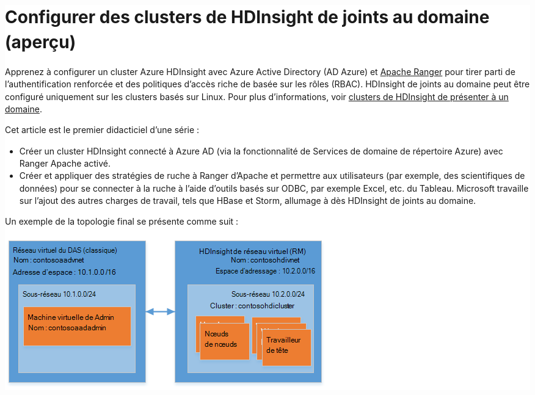 <properties
    pageTitle="Configurer les clusters à un domaine de HDInsight | Microsoft Azure"
    description="Découvrez comment installer et configurer les clusters à un domaine de HDInsight"
    services="hdinsight"
    documentationCenter=""
    authors="saurinsh"
    manager="jhubbard"
    editor="cgronlun"
    tags=""/>

<tags
    ms.service="hdinsight"
    ms.devlang="na"
    ms.topic="article"
    ms.tgt_pltfrm="na"
    ms.workload="big-data"
    ms.date="10/26/2016"
    ms.author="saurinsh"/>

# <a name="configure-domain-joined-hdinsight-clusters-preview"></a>Configurer des clusters de HDInsight de joints au domaine (aperçu)

Apprenez à configurer un cluster Azure HDInsight avec Azure Active Directory (AD Azure) et [Apache Ranger](http://hortonworks.com/apache/ranger/) pour tirer parti de l’authentification renforcée et des politiques d’accès riche de basée sur les rôles (RBAC).  HDInsight de joints au domaine peut être configuré uniquement sur les clusters basés sur Linux. Pour plus d’informations, voir [clusters de HDInsight de présenter à un domaine](hdinsight-domain-joined-introduction.md).

Cet article est le premier didacticiel d’une série :

- Créer un cluster HDInsight connecté à Azure AD (via la fonctionnalité de Services de domaine de répertoire Azure) avec Ranger Apache activé.
- Créer et appliquer des stratégies de ruche à Ranger d’Apache et permettre aux utilisateurs (par exemple, des scientifiques de données) pour se connecter à la ruche à l’aide d’outils basés sur ODBC, par exemple Excel, etc. du Tableau. Microsoft travaille sur l’ajout des autres charges de travail, tels que HBase et Storm, allumage à dès HDInsight de joints au domaine.

Un exemple de la topologie final se présente comme suit :

![Topologie de HDInsight à un domaine](.\media\hdinsight-domain-joined-configure\hdinsight-domain-joined-topology.png)
